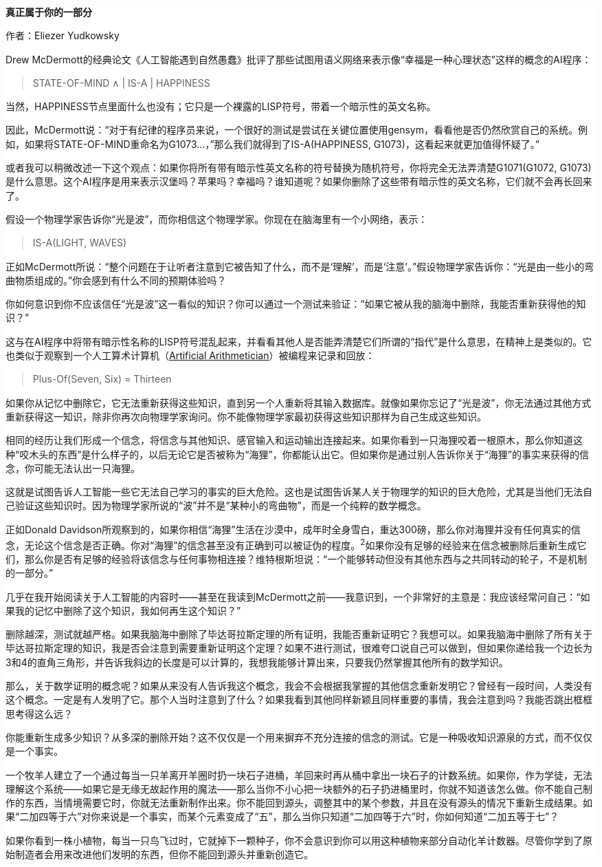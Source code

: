 **真正属于你的一部分**

作者：Eliezer Yudkowsky

Drew McDermott的经典论文《人工智能遇到自然愚蠢》批评了那些试图用语义网络来表示像“幸福是一种心理状态”这样的概念的AI程序：

> STATE-OF-MIND
> ∧
> \| IS-A
> |
> HAPPINESS

当然，HAPPINESS节点里面什么也没有；它只是一个裸露的LISP符号，带着一个暗示性的英文名称。

因此，McDermott说：“对于有纪律的程序员来说，一个很好的测试是尝试在关键位置使用gensym，看看他是否仍然欣赏自己的系统。例如，如果将STATE-OF-MIND重命名为G1073...，”那么我们就得到了IS-A(HAPPINESS, G1073)，这看起来就更加值得怀疑了。”

或者我可以稍微改述一下这个观点：如果你将所有带有暗示性英文名称的符号替换为随机符号，你将完全无法弄清楚G1071(G1072, G1073)是什么意思。这个AI程序是用来表示汉堡吗？苹果吗？幸福吗？谁知道呢？如果你删除了这些带有暗示性的英文名称，它们就不会再长回来了。

假设一个物理学家告诉你“光是波”，而你相信这个物理学家。你现在在脑海里有一个小网络，表示：

> IS-A(LIGHT, WAVES)

正如McDermott所说：“整个问题在于让听者注意到它被告知了什么，而不是‘理解’，而是‘注意’。”假设物理学家告诉你：“光是由一些小的弯曲物质组成的。”你会感到有什么不同的预期体验吗？

你如何意识到你不应该信任“光是波”这一看似的知识？你可以通过一个测试来验证：“如果它被从我的脑海中删除，我能否重新获得他的知识？”

这与在AI程序中将带有暗示性名称的LISP符号混乱起来，并看看其他人是否能弄清楚它们所谓的“指代”是什么意思，在精神上是类似的。它也类似于观察到一个人工算术计算机（[Artificial Arithmetician](https://www.lesswrong.com/rationality/artificial-addition)）被编程来记录和回放：

> Plus-Of(Seven, Six) = Thirteen

如果你从记忆中删除它，它无法重新获得这些知识，直到另一个人重新将其输入数据库。就像如果你忘记了“光是波”，你无法通过其他方式重新获得这一知识，除非你再次向物理学家询问。你不能像物理学家最初获得这些知识那样为自己生成这些知识。

相同的经历让我们形成一个信念，将信念与其他知识、感官输入和运动输出连接起来。如果你看到一只海狸咬着一根原木，那么你知道这种“咬木头的东西”是什么样子的，以后无论它是否被称为“海狸”，你都能认出它。但如果你是通过别人告诉你关于“海狸”的事实来获得的信念，你可能无法认出一只海狸。

这就是试图告诉人工智能一些它无法自己学习的事实的巨大危险。这也是试图告诉某人关于物理学的知识的巨大危险，尤其是当他们无法自己验证这些知识时。因为物理学家所说的“波”并不是“某种小的弯曲物”，而是一个纯粹的数学概念。

正如Donald Davidson所观察到的，如果你相信“海狸”生活在沙漠中，成年时全身雪白，重达300磅，那么你对海狸并没有任何真实的信念，无论这个信念是否正确。你对“海狸”的信念甚至没有正确到可以被证伪的程度。<sup>2</sup>如果你没有足够的经验来在信念被删除后重新生成它们，那么你是否有足够的经验将该信念与任何事物相连接？维特根斯坦说：“一个能够转动但没有其他东西与之共同转动的轮子，不是机制的一部分。”

几乎在我开始阅读关于人工智能的内容时——甚至在我读到McDermott之前——我意识到，一个非常好的主意是：我应该经常问自己：“如果我的记忆中删除了这个知识，我如何再生这个知识？”

删除越深，测试就越严格。如果我脑海中删除了毕达哥拉斯定理的所有证明，我能否重新证明它？我想可以。如果我脑海中删除了所有关于毕达哥拉斯定理的知识，我是否会注意到需要重新证明这个定理？如果不进行测试，很难夸口说自己可以做到，但如果你递给我一个边长为3和4的直角三角形，并告诉我斜边的长度是可以计算的，我想我能够计算出来，只要我仍然掌握其他所有的数学知识。

那么，关于数学证明的概念呢？如果从来没有人告诉我这个概念，我会不会根据我掌握的其他信念重新发明它？曾经有一段时间，人类没有这个概念。一定是有人发明了它。那个人当时注意到了什么？如果我看到其他同样新颖且同样重要的事情，我会注意到吗？我能否跳出框框思考得这么远？

你能重新生成多少知识？从多深的删除开始？这不仅仅是一个用来摒弃不充分连接的信念的测试。它是一种吸收知识源泉的方式，而不仅仅是一个事实。

一个牧羊人建立了一个通过每当一只羊离开羊圈时扔一块石子进桶，羊回来时再从桶中拿出一块石子的计数系统。如果你，作为学徒，无法理解这个系统——如果它是无缘无故起作用的魔法——那么当你不小心把一块额外的石子扔进桶里时，你就不知道该怎么做。你不能自己制作的东西，当情境需要它时，你就无法重新制作出来。你不能回到源头，调整其中的某个参数，并且在没有源头的情况下重新生成结果。如果“二加四等于六”对你来说是一个事实，而某个元素变成了“五”，那么当你只知道“二加四等于六”时，你如何知道“二加五等于七”？

如果你看到一株小植物，每当一只鸟飞过时，它就掉下一颗种子，你不会意识到你可以用这种植物来部分自动化羊计数器。尽管你学到了原始制造者会用来改进他们发明的东西，但你不能回到源头并重新创造它。
